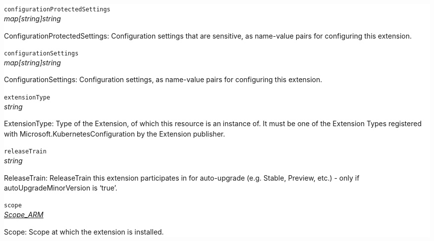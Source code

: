 <tr>
<td>
<code>configurationProtectedSettings</code><br/>
<em>
map[string]string
</em>
</td>
<td>
<p>ConfigurationProtectedSettings: Configuration settings that are sensitive, as name-value pairs for configuring this
extension.</p>
</td>
</tr>
<tr>
<td>
<code>configurationSettings</code><br/>
<em>
map[string]string
</em>
</td>
<td>
<p>ConfigurationSettings: Configuration settings, as name-value pairs for configuring this extension.</p>
</td>
</tr>
<tr>
<td>
<code>extensionType</code><br/>
<em>
string
</em>
</td>
<td>
<p>ExtensionType: Type of the Extension, of which this resource is an instance of.  It must be one of the Extension Types
registered with Microsoft.KubernetesConfiguration by the Extension publisher.</p>
</td>
</tr>
<tr>
<td>
<code>releaseTrain</code><br/>
<em>
string
</em>
</td>
<td>
<p>ReleaseTrain: ReleaseTrain this extension participates in for auto-upgrade (e.g. Stable, Preview, etc.) - only if
autoUpgradeMinorVersion is &lsquo;true&rsquo;.</p>
</td>
</tr>
<tr>
<td>
<code>scope</code><br/>
<em>
<a href="#kubernetesconfiguration.azure.com/v1api20230501.Scope_ARM">
Scope_ARM
</a>
</em>
</td>
<td>
<p>Scope: Scope at which the extension is installed.</p>
</td>
</tr>